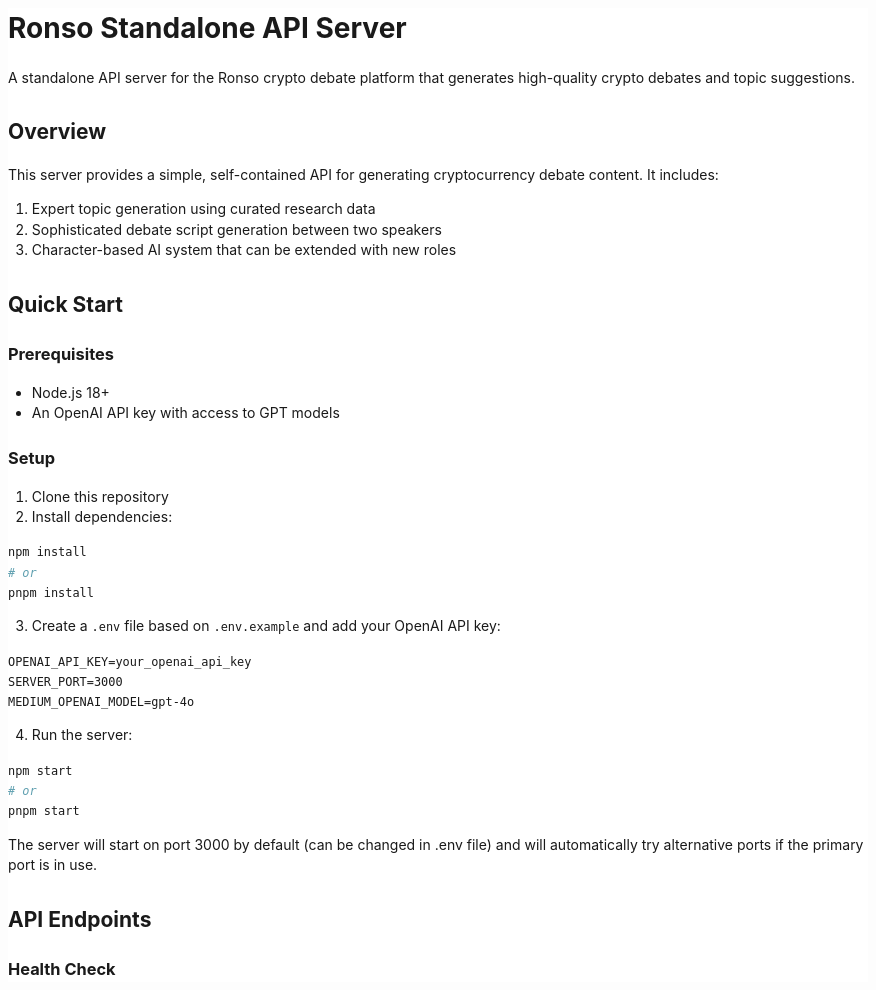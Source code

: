 # Ronso Standalone API Server

A standalone API server for the Ronso crypto debate platform that generates high-quality crypto debates and topic suggestions.

## Overview

This server provides a simple, self-contained API for generating cryptocurrency debate content. It includes:

1. Expert topic generation using curated research data
2. Sophisticated debate script generation between two speakers
3. Character-based AI system that can be extended with new roles

## Quick Start

### Prerequisites

- Node.js 18+
- An OpenAI API key with access to GPT models

### Setup

1. Clone this repository
2. Install dependencies:

```bash
npm install
# or
pnpm install
```

3. Create a `.env` file based on `.env.example` and add your OpenAI API key:

```
OPENAI_API_KEY=your_openai_api_key
SERVER_PORT=3000
MEDIUM_OPENAI_MODEL=gpt-4o
```

4. Run the server:

```bash
npm start
# or
pnpm start
```

The server will start on port 3000 by default (can be changed in .env file) and will automatically try alternative ports if the primary port is in use.

## API Endpoints

### Health Check
